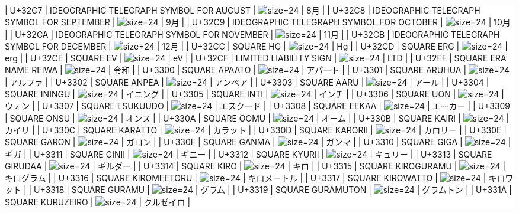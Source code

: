 | U+32C7 | IDEOGRAPHIC TELEGRAPH SYMBOL FOR AUGUST | ![size=24](/assets/img/genglyphsvg/u32c7.svg) | 8月 |
| U+32C8 | IDEOGRAPHIC TELEGRAPH SYMBOL FOR SEPTEMBER | ![size=24](/assets/img/genglyphsvg/u32c8.svg) | 9月 |
| U+32C9 | IDEOGRAPHIC TELEGRAPH SYMBOL FOR OCTOBER | ![size=24](/assets/img/genglyphsvg/u32c9.svg) | 10月 |
| U+32CA | IDEOGRAPHIC TELEGRAPH SYMBOL FOR NOVEMBER | ![size=24](/assets/img/genglyphsvg/u32ca.svg) | 11月 |
| U+32CB | IDEOGRAPHIC TELEGRAPH SYMBOL FOR DECEMBER | ![size=24](/assets/img/genglyphsvg/u32cb.svg) | 12月 |
| U+32CC | SQUARE HG | ![size=24](/assets/img/genglyphsvg/u32cc.svg) | Hg |
| U+32CD | SQUARE ERG | ![size=24](/assets/img/genglyphsvg/u32cd.svg) | erg |
| U+32CE | SQUARE EV | ![size=24](/assets/img/genglyphsvg/u32ce.svg) | eV |
| U+32CF | LIMITED LIABILITY SIGN | ![size=24](/assets/img/genglyphsvg/u32cf.svg) | LTD |
| U+32FF | SQUARE ERA NAME REIWA | ![size=24](/assets/img/genglyphsvg/u32ff.svg) | 令和 |
| U+3300 | SQUARE APAATO | ![size=24](/assets/img/genglyphsvg/u3300.svg) | アパート |
| U+3301 | SQUARE ARUHUA | ![size=24](/assets/img/genglyphsvg/u3301.svg) | アルファ |
| U+3302 | SQUARE ANPEA | ![size=24](/assets/img/genglyphsvg/u3302.svg) | アンペア |
| U+3303 | SQUARE AARU | ![size=24](/assets/img/genglyphsvg/u3303.svg) | アール |
| U+3304 | SQUARE ININGU | ![size=24](/assets/img/genglyphsvg/u3304.svg) | イニング |
| U+3305 | SQUARE INTI | ![size=24](/assets/img/genglyphsvg/u3305.svg) | インチ |
| U+3306 | SQUARE UON | ![size=24](/assets/img/genglyphsvg/u3306.svg) | ウォン |
| U+3307 | SQUARE ESUKUUDO | ![size=24](/assets/img/genglyphsvg/u3307.svg) | エスクード |
| U+3308 | SQUARE EEKAA | ![size=24](/assets/img/genglyphsvg/u3308.svg) | エーカー |
| U+3309 | SQUARE ONSU | ![size=24](/assets/img/genglyphsvg/u3309.svg) | オンス |
| U+330A | SQUARE OOMU | ![size=24](/assets/img/genglyphsvg/u330a.svg) | オーム |
| U+330B | SQUARE KAIRI | ![size=24](/assets/img/genglyphsvg/u330b.svg) | カイリ |
| U+330C | SQUARE KARATTO | ![size=24](/assets/img/genglyphsvg/u330c.svg) | カラット |
| U+330D | SQUARE KARORII | ![size=24](/assets/img/genglyphsvg/u330d.svg) | カロリー |
| U+330E | SQUARE GARON | ![size=24](/assets/img/genglyphsvg/u330e.svg) | ガロン |
| U+330F | SQUARE GANMA | ![size=24](/assets/img/genglyphsvg/u330f.svg) | ガンマ |
| U+3310 | SQUARE GIGA | ![size=24](/assets/img/genglyphsvg/u3310.svg) | ギガ |
| U+3311 | SQUARE GINII | ![size=24](/assets/img/genglyphsvg/u3311.svg) | ギニー |
| U+3312 | SQUARE KYURII | ![size=24](/assets/img/genglyphsvg/u3312.svg) | キュリー |
| U+3313 | SQUARE GIRUDAA | ![size=24](/assets/img/genglyphsvg/u3313.svg) | ギルダー |
| U+3314 | SQUARE KIRO | ![size=24](/assets/img/genglyphsvg/u3314.svg) | キロ |
| U+3315 | SQUARE KIROGURAMU | ![size=24](/assets/img/genglyphsvg/u3315.svg) | キログラム |
| U+3316 | SQUARE KIROMEETORU | ![size=24](/assets/img/genglyphsvg/u3316.svg) | キロメートル |
| U+3317 | SQUARE KIROWATTO | ![size=24](/assets/img/genglyphsvg/u3317.svg) | キロワット |
| U+3318 | SQUARE GURAMU | ![size=24](/assets/img/genglyphsvg/u3318.svg) | グラム |
| U+3319 | SQUARE GURAMUTON | ![size=24](/assets/img/genglyphsvg/u3319.svg) | グラムトン |
| U+331A | SQUARE KURUZEIRO | ![size=24](/assets/img/genglyphsvg/u331a.svg) | クルゼイロ |